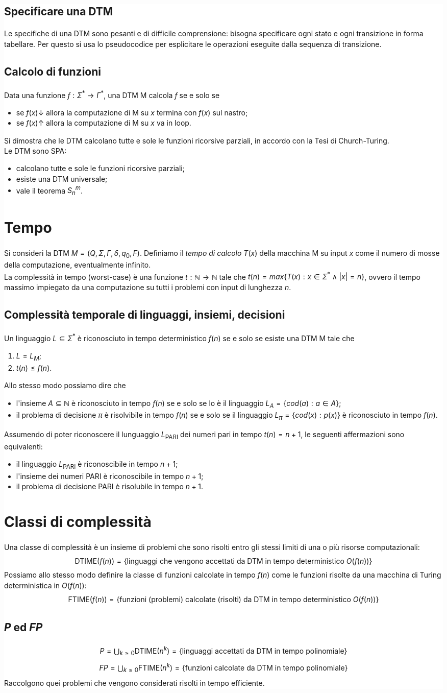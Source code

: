 ## Specificare una DTM
Le specifiche di una DTM sono pesanti e di difficile comprensione: bisogna specificare ogni stato e ogni transizione in forma tabellare. Per questo si usa lo pseudocodice per esplicitare le operazioni eseguite dalla sequenza di transizione.  

## Calcolo di funzioni
Data una funzione $f: \Sigma^* \to \Gamma^*$, una DTM M calcola $f$ se e solo se
- se $f(x)\downarrow$ allora la computazione di M su $x$ termina con $f(x)$ sul nastro;
- se $f(x)\uparrow$ allora la computazione di M su $x$ va in loop.  

Si dimostra che le DTM calcolano tutte e sole le funzioni ricorsive parziali, in accordo con la Tesi di Church-Turing.  
Le DTM sono SPA:
- calcolano tutte e sole le funzioni ricorsive parziali;
- esiste una DTM universale;
- vale il teorema $S_n^m$.  

# Tempo
Si consideri la DTM $M = (Q, \Sigma, \Gamma, \delta, q_0, F)$. Definiamo il _tempo di calcolo_ $T(x)$ della macchina M su input $x$ come il numero di mosse della computazione, eventualmente infinito.  
La complessità in tempo (worst-case) è una funzione $t: \mathbb{N} \to \mathbb{N}$ tale che $t(n)=max\{T(x): x \in \Sigma^* \wedge |x| =n\}$, ovvero il tempo massimo impiegato da una computazione su tutti i problemi con input di lunghezza $n$.  

## Complessità temporale di linguaggi, insiemi, decisioni
Un linguaggio $L \subseteq \Sigma^*$ è riconosciuto in tempo deterministico $f(n)$ se e solo se esiste una DTM M tale che
1. $L = L_M$;
2. $t(n) \le f(n)$.  

Allo stesso modo possiamo dire che
- l'insieme $A \subseteq \mathbb{N}$ è riconosciuto in tempo $f(n)$ se e solo se lo è il linguaggio $L_A=\{cod(a): a \in A\}$;
- il problema di decisione $\pi$ è risolvibile in tempo $f(n)$ se e solo se il linguaggio $L_\pi = \{cod(x): p(x)\}$ è riconosciuto in tempo $f(n)$.  

Assumendo di poter riconoscere il lunguaggio $L_{\text{PARI}}$ dei numeri pari in tempo $t(n) = n+1$, le seguenti affermazioni sono equivalenti:
- il linguaggio $L_{\text{PARI}}$ è riconoscibile in tempo $n+1$;
- l'insieme dei numeri $\text{PARI}$ è riconoscibile in tempo $n+1$;
- il problema di decisione $\text{PARI}$ è risolubile in tempo $n+1$.  

# Classi di complessità
Una classe di complessità è un insieme di problemi che sono risolti entro gli stessi limiti di una o più risorse computazionali:  
$$\text{DTIME}(f(n)) = \{\text{linguaggi che vengono accettati da DTM in tempo deterministico } O(f(n))\}$$
Possiamo allo stesso modo definire la classe di funzioni calcolate in tempo $f(n)$ come le funzioni risolte da una macchina di Turing deterministica in $O(f(n))$:  
$$\text{FTIME}(f(n)) = \{\text{funzioni (problemi) calcolate (risolti) da DTM in tempo deterministico } O(f(n))\}$$
## $P$ ed $FP$
$$P = \bigcup_{k \ge 0} \text{DTIME}(n^k) = \{\text{linguaggi accettati da DTM in tempo polinomiale}\}$$
$$FP = \bigcup_{k \ge 0} \text{FTIME}(n^k) = \{\text{funzioni calcolate da DTM in tempo polinomiale}\}$$
Raccolgono quei problemi che vengono considerati risolti in tempo efficiente.  
